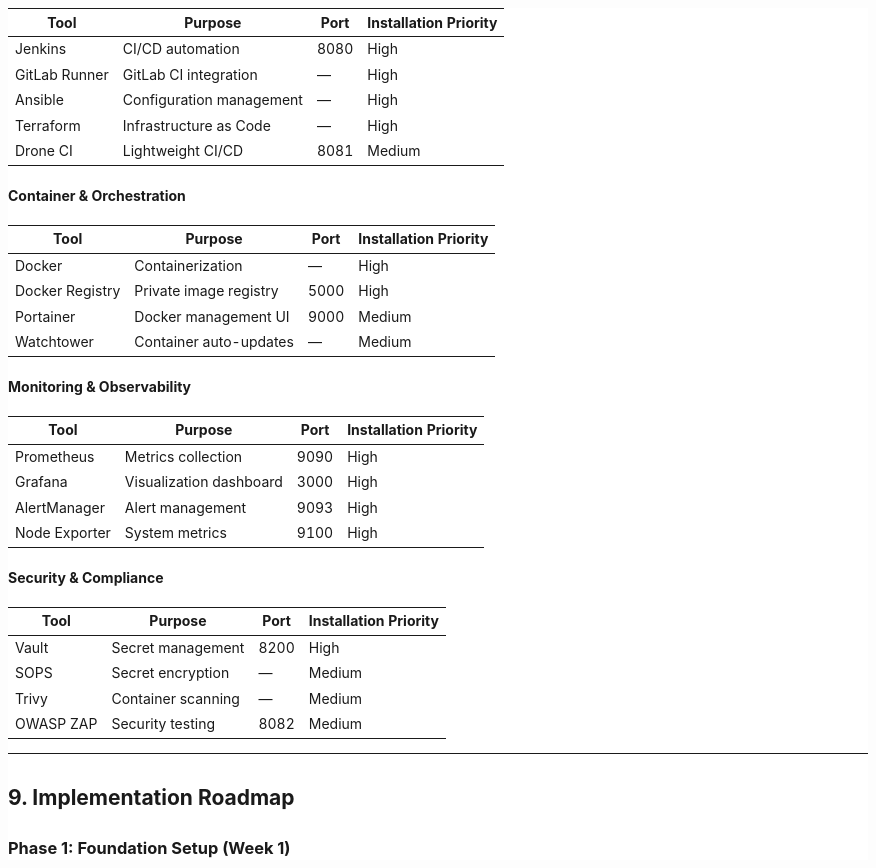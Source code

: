 | Tool | Purpose | Port | Installation Priority |
|------|---------|------|----------------------|
| Jenkins | CI/CD automation | 8080 | High |
| GitLab Runner | GitLab CI integration | — | High |
| Ansible | Configuration management | — | High |
| Terraform | Infrastructure as Code | — | High |
| Drone CI | Lightweight CI/CD | 8081 | Medium |

#### Container & Orchestration

| Tool | Purpose | Port | Installation Priority |
|------|---------|------|----------------------|
| Docker | Containerization | — | High |
| Docker Registry | Private image registry | 5000 | High |
| Portainer | Docker management UI | 9000 | Medium |
| Watchtower | Container auto-updates | — | Medium |

#### Monitoring & Observability

| Tool | Purpose | Port | Installation Priority |
|------|---------|------|----------------------|
| Prometheus | Metrics collection | 9090 | High |
| Grafana | Visualization dashboard | 3000 | High |
| AlertManager | Alert management | 9093 | High |
| Node Exporter | System metrics | 9100 | High |

#### Security & Compliance

| Tool | Purpose | Port | Installation Priority |
|------|---------|------|----------------------|
| Vault | Secret management | 8200 | High |
| SOPS | Secret encryption | — | Medium |
| Trivy | Container scanning | — | Medium |
| OWASP ZAP | Security testing | 8082 | Medium |

---

## 9. Implementation Roadmap

### Phase 1: Foundation Setup (Week 1)
